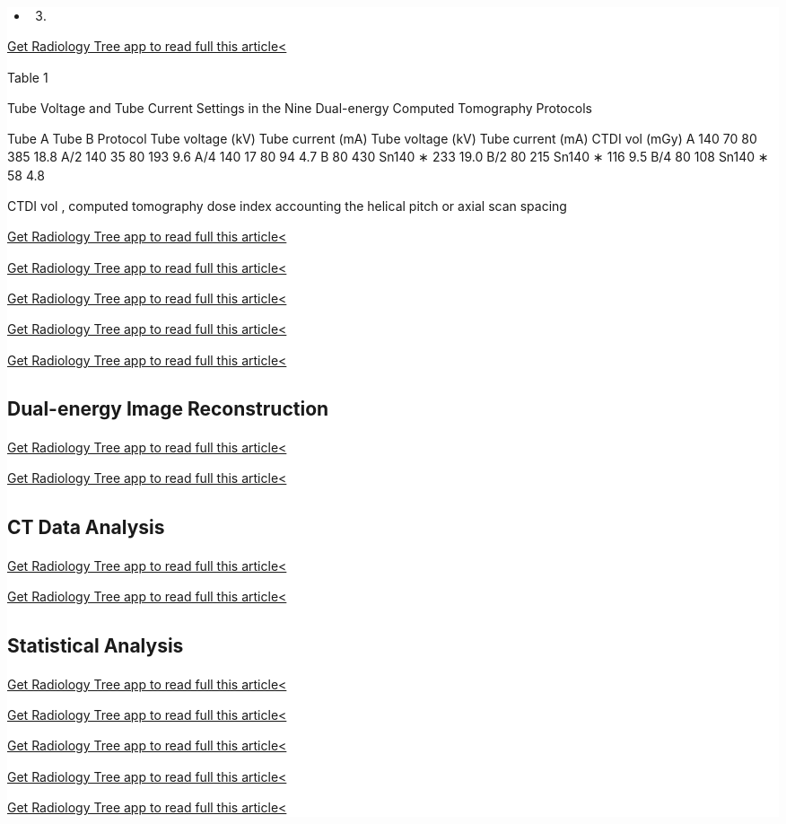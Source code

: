- 3.
[Get Radiology Tree app to read full this article<](https://clinicalpub.com/app)




Table 1





Tube Voltage and Tube Current Settings in the Nine Dual-energy Computed Tomography Protocols




Tube A  Tube B  Protocol  Tube voltage (kV)  Tube current (mA)  Tube voltage (kV)  Tube current (mA)  CTDI  vol  (mGy)  A  140  70  80  385  18.8  A/2  140  35  80  193  9.6  A/4  140  17  80  94  4.7  B  80  430  Sn140  ∗  233  19.0  B/2  80  215  Sn140  ∗  116  9.5  B/4  80  108  Sn140  ∗  58  4.8




CTDI  vol  , computed tomography dose index accounting the helical pitch or axial scan spacing




[Get Radiology Tree app to read full this article<](https://clinicalpub.com/app)



[Get Radiology Tree app to read full this article<](https://clinicalpub.com/app)


[Get Radiology Tree app to read full this article<](https://clinicalpub.com/app)

[Get Radiology Tree app to read full this article<](https://clinicalpub.com/app)

[Get Radiology Tree app to read full this article<](https://clinicalpub.com/app)

## Dual-energy Image Reconstruction

[Get Radiology Tree app to read full this article<](https://clinicalpub.com/app)

[Get Radiology Tree app to read full this article<](https://clinicalpub.com/app)

## CT Data Analysis

[Get Radiology Tree app to read full this article<](https://clinicalpub.com/app)

[Get Radiology Tree app to read full this article<](https://clinicalpub.com/app)

## Statistical Analysis

[Get Radiology Tree app to read full this article<](https://clinicalpub.com/app)

[Get Radiology Tree app to read full this article<](https://clinicalpub.com/app)

[Get Radiology Tree app to read full this article<](https://clinicalpub.com/app)

[Get Radiology Tree app to read full this article<](https://clinicalpub.com/app)

[Get Radiology Tree app to read full this article<](https://clinicalpub.com/app)
